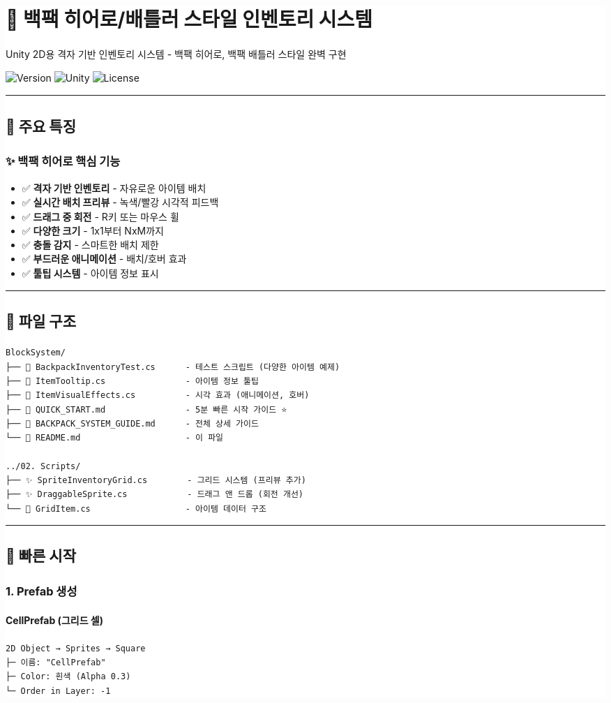 # 🎒 백팩 히어로/배틀러 스타일 인벤토리 시스템

Unity 2D용 격자 기반 인벤토리 시스템 - 백팩 히어로, 백팩 배틀러 스타일 완벽 구현

![Version](https://img.shields.io/badge/version-2.0-blue)
![Unity](https://img.shields.io/badge/Unity-2020.3+-green)
![License](https://img.shields.io/badge/license-MIT-yellow)

---

## 🌟 주요 특징

### ✨ 백팩 히어로 핵심 기능
- ✅ **격자 기반 인벤토리** - 자유로운 아이템 배치
- ✅ **실시간 배치 프리뷰** - 녹색/빨강 시각적 피드백
- ✅ **드래그 중 회전** - R키 또는 마우스 휠
- ✅ **다양한 크기** - 1x1부터 NxM까지
- ✅ **충돌 감지** - 스마트한 배치 제한
- ✅ **부드러운 애니메이션** - 배치/호버 효과
- ✅ **툴팁 시스템** - 아이템 정보 표시

---

## 📁 파일 구조

```
BlockSystem/
├── 📄 BackpackInventoryTest.cs      - 테스트 스크립트 (다양한 아이템 예제)
├── 📄 ItemTooltip.cs                - 아이템 정보 툴팁
├── 📄 ItemVisualEffects.cs          - 시각 효과 (애니메이션, 호버)
├── 📘 QUICK_START.md                - 5분 빠른 시작 가이드 ⭐
├── 📘 BACKPACK_SYSTEM_GUIDE.md      - 전체 상세 가이드
└── 📘 README.md                     - 이 파일

../02. Scripts/
├── ✨ SpriteInventoryGrid.cs        - 그리드 시스템 (프리뷰 추가)
├── ✨ DraggableSprite.cs            - 드래그 앤 드롭 (회전 개선)
└── 📄 GridItem.cs                   - 아이템 데이터 구조
```

---

## 🚀 빠른 시작

### 1. Prefab 생성

#### CellPrefab (그리드 셀)
```
2D Object → Sprites → Square
├─ 이름: "CellPrefab"
├─ Color: 흰색 (Alpha 0.3)
└─ Order in Layer: -1
```
